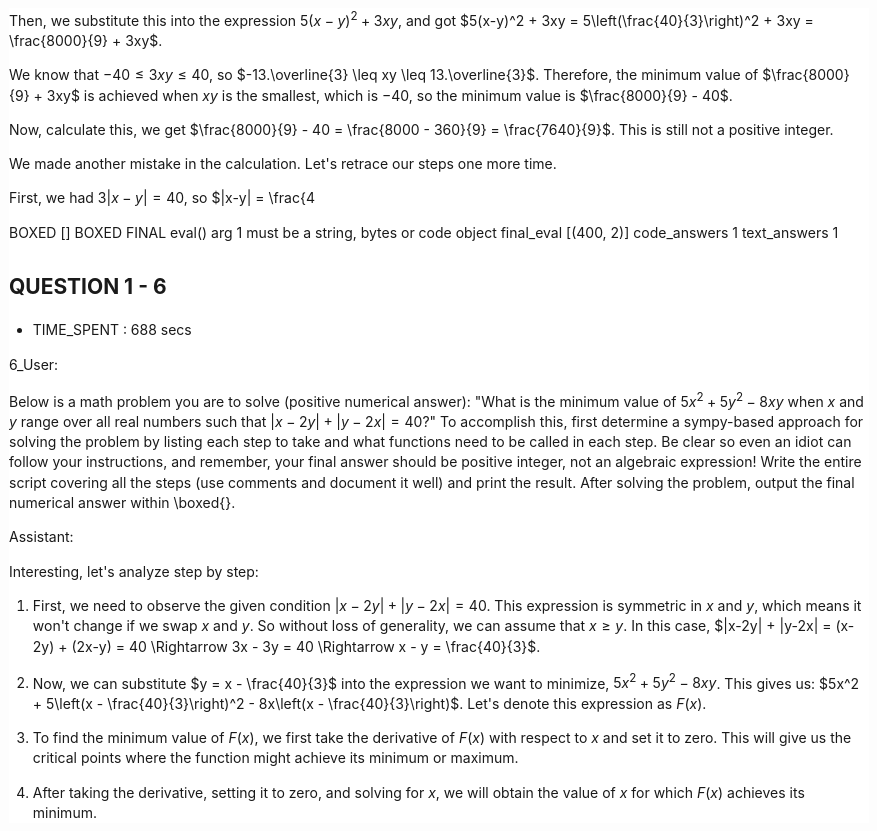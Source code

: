 Then, we substitute this into the expression $5(x-y)^2 + 3xy$, and got $5(x-y)^2 + 3xy = 5\left(\frac{40}{3}\right)^2 + 3xy = \frac{8000}{9} + 3xy$.

We know that $-40 \leq 3xy \leq 40$, so $-13.\overline{3} \leq xy \leq 13.\overline{3}$. Therefore, the minimum value of $\frac{8000}{9} + 3xy$ is achieved when $xy$ is the smallest, which is $-40$, so the minimum value is $\frac{8000}{9} - 40$.

Now, calculate this, we get $\frac{8000}{9} - 40 = \frac{8000 - 360}{9} = \frac{7640}{9}$. This is still not a positive integer.

We made another mistake in the calculation. Let's retrace our steps one more time.

First, we had $3|x-y| = 40$, so $|x-y| = \frac{4

BOXED []
BOXED FINAL 
eval() arg 1 must be a string, bytes or code object final_eval
[(400, 2)]
code_answers 1 text_answers 1



## QUESTION 1 - 6 
- TIME_SPENT : 688 secs

6_User:

Below is a math problem you are to solve (positive numerical answer):
"What is the minimum value of $5x^2+5y^2-8xy$ when $x$ and $y$ range over all real numbers such that $|x-2y| + |y-2x| = 40$?"
To accomplish this, first determine a sympy-based approach for solving the problem by listing each step to take and what functions need to be called in each step. Be clear so even an idiot can follow your instructions, and remember, your final answer should be positive integer, not an algebraic expression!
Write the entire script covering all the steps (use comments and document it well) and print the result. After solving the problem, output the final numerical answer within \boxed{}.

Assistant: 

Interesting, let's analyze step by step:



1. First, we need to observe the given condition $|x-2y| + |y-2x| = 40$. This expression is symmetric in $x$ and $y$, which means it won't change if we swap $x$ and $y$. So without loss of generality, we can assume that $x \ge y$. In this case, $|x-2y| + |y-2x| = (x-2y) + (2x-y) = 40 \Rightarrow 3x - 3y = 40 \Rightarrow x - y = \frac{40}{3}$.

2. Now, we can substitute $y = x - \frac{40}{3}$ into the expression we want to minimize, $5x^2 + 5y^2 - 8xy$. This gives us: $5x^2 + 5\left(x - \frac{40}{3}\right)^2 - 8x\left(x - \frac{40}{3}\right)$. Let's denote this expression as $F(x)$.

3. To find the minimum value of $F(x)$, we first take the derivative of $F(x)$ with respect to $x$ and set it to zero. This will give us the critical points where the function might achieve its minimum or maximum.

4. After taking the derivative, setting it to zero, and solving for $x$, we will obtain the value of $x$ for which $F(x)$ achieves its minimum.
